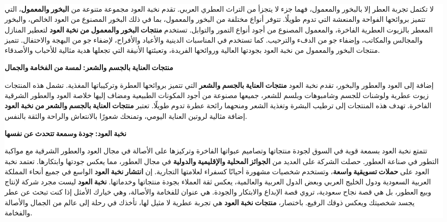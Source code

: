 <p>لا تكتمل تجربة العطر إلا بالبخور والمعمول، فهما جزء لا يتجزأ من التراث العطري العربي. تقدم نخبة العود مجموعة متنوعة من <strong>البخور والمعمول</strong>، التي تتميز بروائحها الفواحة والمنعشة التي تدوم طويلًا. تتوفر أنواع مختلفة من البخور والمعمول، بما في ذلك البخور المصنوع من العود الخالص، والبخور المعطر بالزيوت العطرية الفاخرة، والمعمول المصنوع من أجود أنواع التمور والتوابل. تستخدم <strong>منتجات البخور والمعمول من نخبة العود</strong> لتعطير المنازل والمجالس والمكاتب، وإضفاء جو من الدفء والترحيب. كما تستخدم في المناسبات الدينية والأعياد والأفراح، لإضفاء جو من البهجة والاحتفال. تتميز منتجات البخور والمعمول من نخبة العود بجودتها العالية وروائحها الفريدة، وتعبئتها الأنيقة التي تجعلها هدية مثالية للأحباب والأصدقاء.</p>
<p><strong>منتجات العناية بالجسم والشعر: لمسة من الفخامة والجمال</strong></p>
<p>إضافة إلى العود والعطور والبخور، تقدم نخبة العود <strong>منتجات العناية بالجسم والشعر</strong> التي تتميز بروائحها العطرة وتركيباتها المغذية. تشمل هذه المنتجات زيوت عطرية ولوشنات للجسم وشامبوهات وبلسم للشعر، جميعها مصنوعة من أجود المكونات الطبيعية ومضاف إليها خلاصة العود والعطور الشرقية الفاخرة. تهدف هذه المنتجات إلى ترطيب البشرة وتغذية الشعر ومنحهما رائحة عطرة تدوم طويلًا. تعتبر <strong>منتجات العناية بالجسم والشعر من نخبة العود</strong> إضافة مثالية لروتين العناية اليومي، وتمنحك شعورًا بالانتعاش والراحة والثقة بالنفس.</p>
<p><strong>نخبة العود: جودة وسمعة تتحدث عن نفسها</strong></p>
<p>تتمتع نخبة العود بسمعة قوية في السوق لجودة منتجاتها وتصاميم عبواتها الفاخرة وتركيزها على الأصالة في مجال العود والعطور الشرقية مع مواكبة التطور في صناعة العطور. حصلت الشركة على العديد من <strong>الجوائز المحلية والإقليمية والدولية</strong> في مجال العطور، مما يعكس جودتها وابتكارها. تعتمد نخبة العود على <strong>حملات تسويقية واسعة</strong>، وتستخدم شخصيات مشهورة أحيانًا كسفراء لعلامتها التجارية. إن <strong>انتشار نخبة العود</strong> الواسع في جميع أنحاء المملكة العربية السعودية ودول الخليج العربي وبعض الدول العربية والعالمية، يعكس ثقة العملاء بجودة منتجاتها وخدماتها. <strong>نخبة العود</strong> ليست مجرد شركة لإنتاج وبيع العطور، بل هي قصة نجاح سعودية، تروي قصة الإبداع والابتكار والجودة. هي عنوان للفخامة والأصالة، وهي خيارك الأمثل إذا كنت تبحث عن عطر يجسد شخصيتك ويعكس ذوقك الرفيع. باختصار، <strong>منتجات نخبة العود</strong> هي تجربة عطرية لا مثيل لها، تأخذك في رحلة إلى عالم من الجمال والأصالة والفخامة.</p>
